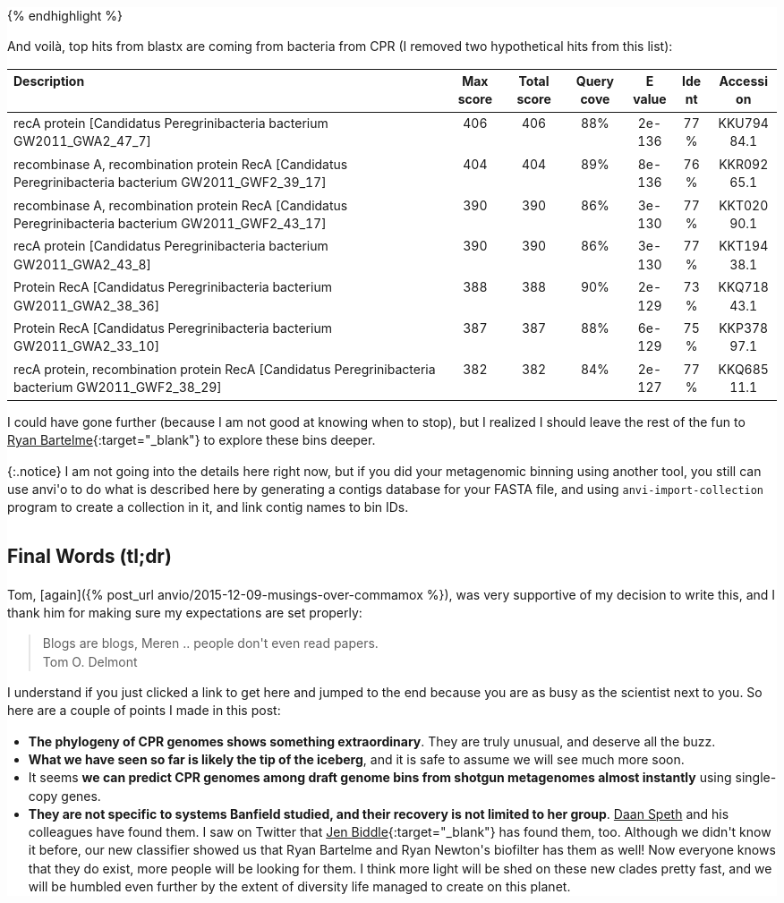 {% endhighlight %}

And voilà, top hits from blastx are coming from bacteria from CPR (I removed two hypothetical hits from this list):

|Description|Max score|Total score|Query cove|E value| Ident|Accession|
|:--|:--:|:--:|:--:|:--:|:--:|:--:|
|recA protein [Candidatus Peregrinibacteria bacterium GW2011_GWA2_47_7]|406|406|88%|2e-136|77%|KKU79484.1|
|recombinase A, recombination protein RecA [Candidatus Peregrinibacteria bacterium GW2011_GWF2_39_17]|404|404|89%|8e-136|76%|KKR09265.1|
|recombinase A, recombination protein RecA [Candidatus Peregrinibacteria bacterium GW2011_GWF2_43_17]|390|390|86%|3e-130|77%|KKT02090.1|
|recA protein [Candidatus Peregrinibacteria bacterium GW2011_GWA2_43_8]|390|390|86%|3e-130|77%|KKT19438.1|
|Protein RecA [Candidatus Peregrinibacteria bacterium GW2011_GWA2_38_36]|388|388|90%|2e-129|73%|KKQ71843.1|
|Protein RecA [Candidatus Peregrinibacteria bacterium GW2011_GWA2_33_10]|387|387|88%|6e-129|75%|KKP37897.1|
|recA protein, recombination protein RecA [Candidatus Peregrinibacteria bacterium GW2011_GWF2_38_29]|382|382|84%|2e-127|77%|KKQ68511.1|

I could have gone further (because I am not good at knowing when to stop), but I realized I should leave the rest of the fun to [Ryan Bartelme](https://twitter.com/MicrobialBart){:target="_blank"} to explore these bins deeper.

{:.notice}
I am not going into the details here right now, but if you did your metagenomic binning using another tool, you still can use anvi'o to do what is described here by generating a contigs database for your FASTA file, and using `anvi-import-collection` program to create a collection in it, and link contig names to bin IDs.

## Final Words (tl;dr)

Tom, [again]({% post_url anvio/2015-12-09-musings-over-commamox %}), was very supportive of my decision to write this, and I thank him for making sure my expectations are set properly: 

<blockquote>
Blogs are blogs, Meren .. people don't even read papers.

<div class="blockquote-author">Tom O. Delmont</div>
</blockquote>

I understand if you just clicked a link to get here and jumped to the end because you are as busy as the scientist next to you. So here are a couple of points I made in this post:

* **The phylogeny of CPR genomes shows something extraordinary**. They are truly unusual, and deserve all the buzz.
* **What we have seen so far is likely the tip of the iceberg**, and it is safe to assume we will see much more soon.
* It seems **we can predict CPR genomes among draft genome bins from shotgun metagenomes almost instantly** using single-copy genes.
* **They are not specific to systems Banfield studied, and their recovery is not limited to her group**. [Daan Speth](https://twitter.com/daanspeth) and his colleagues have found them. I saw on Twitter that [Jen Biddle](https://twitter.com/subsurface_life){:target="_blank"} has found them, too. Although we didn't know it before, our new classifier showed us that Ryan Bartelme and Ryan Newton's biofilter has them as well! Now everyone knows that they do exist, more people will be looking for them. I think more light will be shed on these new clades pretty fast, and we will be humbled even further by the extent of diversity life managed to create on this planet.
